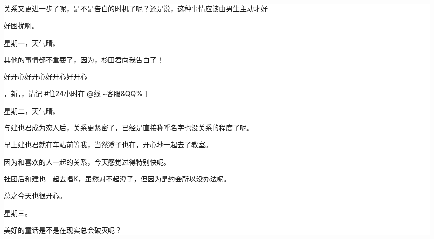 
关系又更进一步了呢，是不是告白的时机了呢？还是说，这种事情应该由男生主动才好





好困扰啊。









星期一，天气晴。





其他的事情都不重要了，因为，杉田君向我告白了！





好开心好开心好开心好开心



，新，，请记 #住24小时在 @线 ~客服&QQ% ]







星期二，天气晴。



与建也君成为恋人后，关系更紧密了，已经是直接称呼名字也没关系的程度了呢。



早上建也君就在车站前等我，当然澄子也在，开心地一起去了教室。



因为和喜欢的人一起的关系，今天感觉过得特别快呢。





社团后和建也一起去唱K，虽然对不起澄子，但因为是约会所以没办法呢。



总之今天也很开心。









星期三。







美好的童话是不是在现实总会破灭呢？
